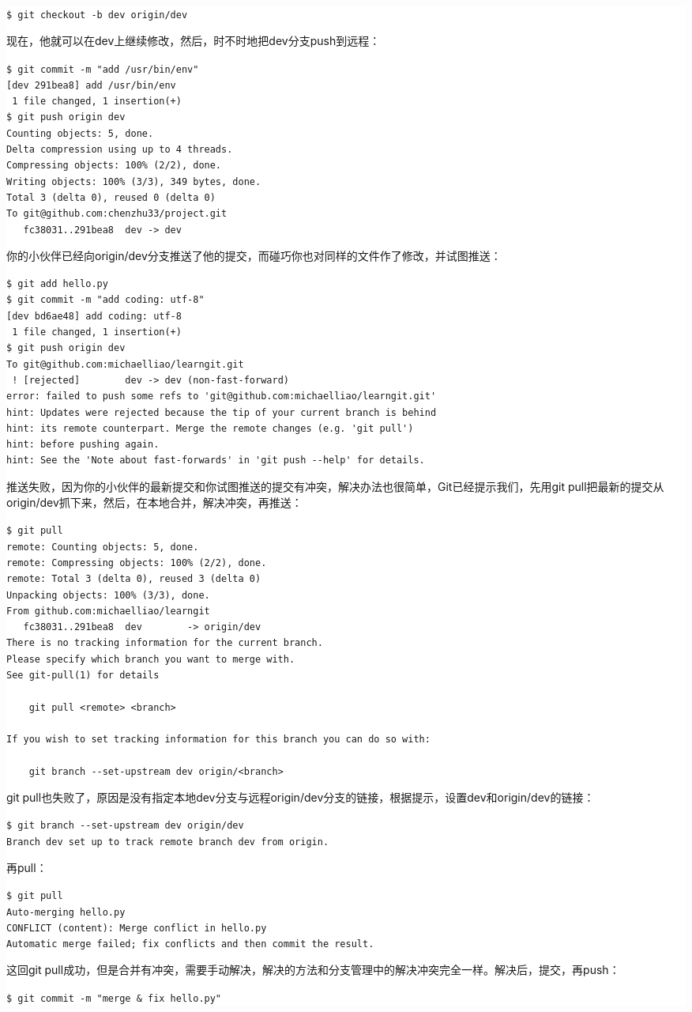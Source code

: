 ```
$ git checkout -b dev origin/dev
```
现在，他就可以在dev上继续修改，然后，时不时地把dev分支push到远程：
```
$ git commit -m "add /usr/bin/env"
[dev 291bea8] add /usr/bin/env
 1 file changed, 1 insertion(+)
$ git push origin dev
Counting objects: 5, done.
Delta compression using up to 4 threads.
Compressing objects: 100% (2/2), done.
Writing objects: 100% (3/3), 349 bytes, done.
Total 3 (delta 0), reused 0 (delta 0)
To git@github.com:chenzhu33/project.git
   fc38031..291bea8  dev -> dev
```
你的小伙伴已经向origin/dev分支推送了他的提交，而碰巧你也对同样的文件作了修改，并试图推送：
```
$ git add hello.py
$ git commit -m "add coding: utf-8"
[dev bd6ae48] add coding: utf-8
 1 file changed, 1 insertion(+)
$ git push origin dev
To git@github.com:michaelliao/learngit.git
 ! [rejected]        dev -> dev (non-fast-forward)
error: failed to push some refs to 'git@github.com:michaelliao/learngit.git'
hint: Updates were rejected because the tip of your current branch is behind
hint: its remote counterpart. Merge the remote changes (e.g. 'git pull')
hint: before pushing again.
hint: See the 'Note about fast-forwards' in 'git push --help' for details.
```
推送失败，因为你的小伙伴的最新提交和你试图推送的提交有冲突，解决办法也很简单，Git已经提示我们，先用git pull把最新的提交从origin/dev抓下来，然后，在本地合并，解决冲突，再推送：
```
$ git pull
remote: Counting objects: 5, done.
remote: Compressing objects: 100% (2/2), done.
remote: Total 3 (delta 0), reused 3 (delta 0)
Unpacking objects: 100% (3/3), done.
From github.com:michaelliao/learngit
   fc38031..291bea8  dev        -> origin/dev
There is no tracking information for the current branch.
Please specify which branch you want to merge with.
See git-pull(1) for details

    git pull <remote> <branch>

If you wish to set tracking information for this branch you can do so with:

    git branch --set-upstream dev origin/<branch>
```
git pull也失败了，原因是没有指定本地dev分支与远程origin/dev分支的链接，根据提示，设置dev和origin/dev的链接：
```
$ git branch --set-upstream dev origin/dev
Branch dev set up to track remote branch dev from origin.
```
再pull：
```
$ git pull
Auto-merging hello.py
CONFLICT (content): Merge conflict in hello.py
Automatic merge failed; fix conflicts and then commit the result.
```
这回git pull成功，但是合并有冲突，需要手动解决，解决的方法和分支管理中的解决冲突完全一样。解决后，提交，再push：
```
$ git commit -m "merge & fix hello.py"
```
